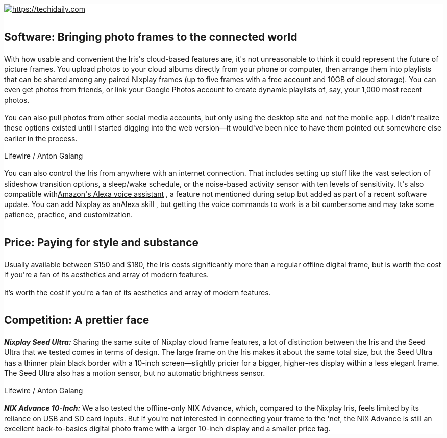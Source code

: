 




<a href="https://aligracehair.sjv.io/c/5597632/2115942/19272" target="_top" id="2115942">
  <img src="//a.impactradius-go.com/display-ad/19272-2115942" border="0" alt="https://techidaily.com" width="160" height="90"/>
</a>
<img height="0" width="0" src="https://aligracehair.sjv.io/i/5597632/2115942/19272" style="position:absolute;visibility:hidden;" border="0" />





## **Software: Bringing photo frames to the connected world**

 With how usable and convenient the Iris's cloud-based features are, it's not unreasonable to think it could represent the future of picture frames. You upload photos to your cloud albums directly from your phone or computer, then arrange them into playlists that can be shared among any paired Nixplay frames (up to five frames with a free account and 10GB of cloud storage). You can even get photos from friends, or link your Google Photos account to create dynamic playlists of, say, your 1,000 most recent photos.

 You can also pull photos from other social media accounts, but only using the desktop site and not the mobile app. I didn't realize these options existed until I started digging into the web version—it would've been nice to have them pointed out somewhere else earlier in the process.

 Lifewire / Anton Galang​

 You can also control the Iris from anywhere with an internet connection. That includes setting up stuff like the vast selection of slideshow transition options, a sleep/wake schedule, or the noise-based activity sensor with ten levels of sensitivity. It's also compatible with[Amazon's Alexa voice assistant](https://www.lifewire.com/amazon-alexa-voice-assistant-4152107) , a feature not mentioned during setup but added as part of a recent software update. You can add Nixplay as an[Alexa skill](https://www.lifewire.com/alexa-skills-4126799) , but getting the voice commands to work is a bit cumbersome and may take some patience, practice, and customization.

## **Price: Paying for style and substance**

 Usually available between $150 and $180, the Iris costs significantly more than a regular offline digital frame, but is worth the cost if you're a fan of its aesthetics and array of modern features.

 It’s worth the cost if you're a fan of its aesthetics and array of modern features.

## **Competition: A prettier face**

**_Nixplay Seed Ultra:_** Sharing the same suite of Nixplay cloud frame features, a lot of distinction between the Iris and the Seed Ultra that we tested comes in terms of design. The large frame on the Iris makes it about the same total size, but the Seed Ultra has a thinner plain black border with a 10-inch screen—slightly pricier for a bigger, higher-res display within a less elegant frame. The Seed Ultra also has a motion sensor, but no automatic brightness sensor.

 Lifewire / Anton Galang

**_NIX Advance 10-Inch:_** We also tested the offline-only NIX Advance, which, compared to the Nixplay Iris, feels limited by its reliance on USB and SD card inputs. But if you're not interested in connecting your frame to the 'net, the NIX Advance is still an excellent back-to-basics digital photo frame with a larger 10-inch display and a smaller price tag.
